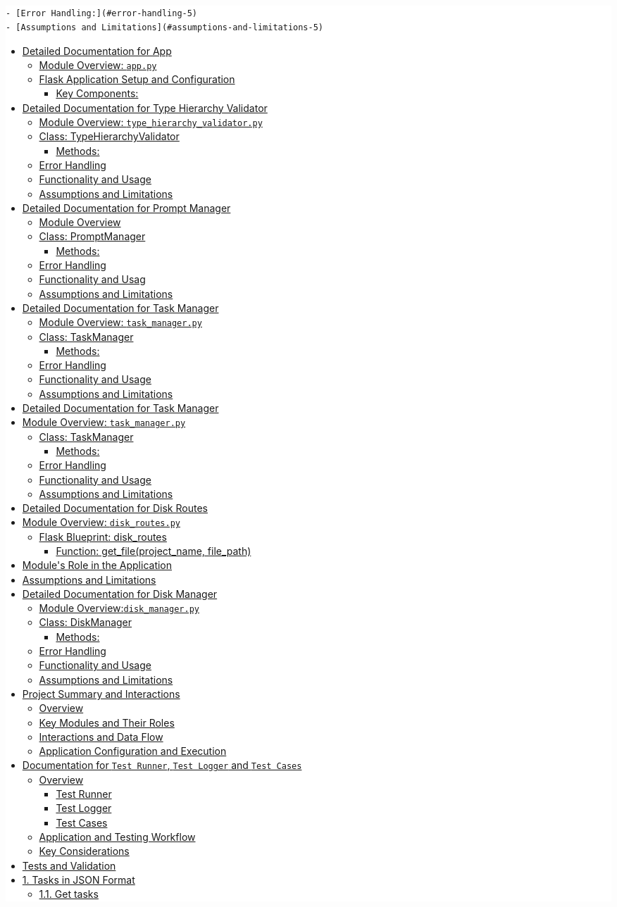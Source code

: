     - [Error Handling:](#error-handling-5)
    - [Assumptions and Limitations](#assumptions-and-limitations-5)
  - [Detailed Documentation for App](#detailed-documentation-for-app)
    - [Module Overview: `app.py`](#module-overview-apppy)
    - [Flask Application Setup and Configuration](#flask-application-setup-and-configuration)
      - [Key Components:](#key-components)
  - [Detailed Documentation for Type Hierarchy Validator](#detailed-documentation-for-type-hierarchy-validator)
    - [Module Overview: `type_hierarchy_validator.py`](#module-overview-type_hierarchy_validatorpy)
    - [Class: TypeHierarchyValidator](#class-typehierarchyvalidator)
      - [Methods:](#methods-4)
    - [Error Handling](#error-handling-6)
    - [Functionality and Usage](#functionality-and-usage)
    - [Assumptions and Limitations](#assumptions-and-limitations-6)
  - [Detailed Documentation for Prompt Manager](#detailed-documentation-for-prompt-manager)
    - [Module Overview](#module-overview)
    - [Class: PromptManager](#class-promptmanager)
      - [Methods:](#methods-5)
    - [Error Handling](#error-handling-7)
    - [Functionality and Usag](#functionality-and-usag)
    - [Assumptions and Limitations](#assumptions-and-limitations-7)
  - [Detailed Documentation for Task Manager](#detailed-documentation-for-task-manager)
    - [Module Overview: `task_manager.py`](#module-overview-task_managerpy)
    - [Class: TaskManager](#class-taskmanager)
      - [Methods:](#methods-6)
    - [Error Handling](#error-handling-8)
    - [Functionality and Usage](#functionality-and-usage-1)
    - [Assumptions and Limitations](#assumptions-and-limitations-8)
  - [Detailed Documentation for Task Manager](#detailed-documentation-for-task-manager-1)
  - [Module Overview: `task_manager.py`](#module-overview-task_managerpy-1)
    - [Class: TaskManager](#class-taskmanager-1)
      - [Methods:](#methods-7)
    - [Error Handling](#error-handling-9)
    - [Functionality and Usage](#functionality-and-usage-2)
    - [Assumptions and Limitations](#assumptions-and-limitations-9)
  - [Detailed Documentation for Disk Routes](#detailed-documentation-for-disk-routes)
  - [Module Overview: `disk_routes.py`](#module-overview-disk_routespy)
    - [Flask Blueprint: disk\_routes](#flask-blueprint-disk_routes)
      - [Function: get\_file(project\_name, file\_path)](#function-get_fileproject_name-file_path)
  - [Module's Role in the Application](#modules-role-in-the-application-1)
  - [Assumptions and Limitations](#assumptions-and-limitations-10)
  - [Detailed Documentation for Disk Manager](#detailed-documentation-for-disk-manager)
    - [Module Overview:`disk_manager.py`](#module-overviewdisk_managerpy)
    - [Class: DiskManager](#class-diskmanager)
      - [Methods:](#methods-8)
    - [Error Handling](#error-handling-10)
    - [Functionality and Usage](#functionality-and-usage-3)
    - [Assumptions and Limitations](#assumptions-and-limitations-11)
  - [Project Summary and Interactions](#project-summary-and-interactions)
    - [Overview](#overview-1)
    - [Key Modules and Their Roles](#key-modules-and-their-roles)
    - [Interactions and Data Flow](#interactions-and-data-flow)
    - [Application Configuration and Execution](#application-configuration-and-execution)
  - [Documentation for `Test Runner`, `Test Logger` and `Test Cases`](#documentation-for-test-runner-test-logger-and-test-cases)
    - [Overview](#overview-2)
      - [Test Runner](#test-runner)
      - [Test Logger](#test-logger)
      - [Test Cases](#test-cases)
    - [Application and Testing Workflow](#application-and-testing-workflow)
    - [Key Considerations](#key-considerations)
  - [Tests and Validation](#tests-and-validation)
  - [1. Tasks in JSON Format](#1-tasks-in-json-format)
    - [1.1. Get tasks](#11-get-tasks)